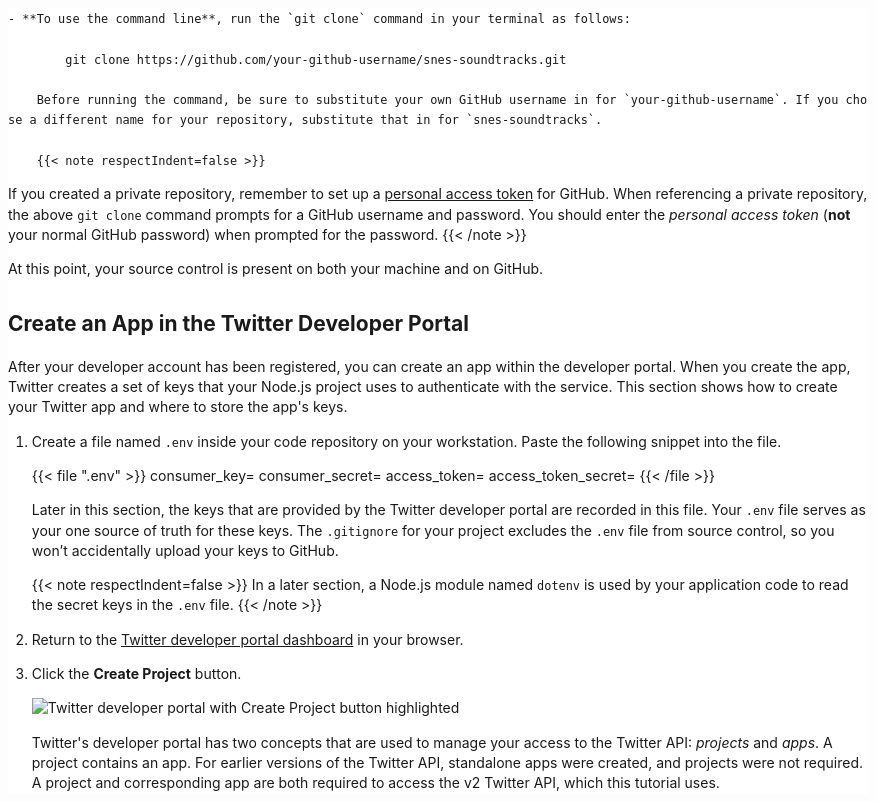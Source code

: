     - **To use the command line**, run the `git clone` command in your terminal as follows:

            git clone https://github.com/your-github-username/snes-soundtracks.git

        Before running the command, be sure to substitute your own GitHub username in for `your-github-username`. If you chose a different name for your repository, substitute that in for `snes-soundtracks`.

        {{< note respectIndent=false >}}
If you created a private repository, remember to set up a [personal access token](https://docs.github.com/en/github/authenticating-to-github/keeping-your-account-and-data-secure/creating-a-personal-access-token) for GitHub. When referencing a private repository, the above `git clone` command prompts for a GitHub username and password. You should enter the *personal access token* (**not** your normal GitHub password) when prompted for the password.
{{< /note >}}

At this point, your source control is present on both your machine and on GitHub.

## Create an App in the Twitter Developer Portal

After your developer account has been registered, you can create an app within the developer portal. When you create the app, Twitter creates a set of keys that your Node.js project uses to authenticate with the service. This section shows how to create your Twitter app and where to store the app's keys.

1. Create a file named `.env` inside your code repository on your workstation. Paste the following snippet into the file.

    {{< file ".env" >}}
consumer_key=
consumer_secret=
access_token=
access_token_secret=
{{< /file >}}

    Later in this section, the keys that are provided by the Twitter developer portal are recorded in this file. Your `.env` file serves as your one source of truth for these keys. The `.gitignore` for your project excludes the `.env` file from source control, so you won’t accidentally upload your keys to GitHub.

    {{< note respectIndent=false >}}
In a later section, a Node.js module named `dotenv` is used by your application code to read the secret keys in the `.env` file.
{{< /note >}}

1. Return to the [Twitter developer portal dashboard](https://developer.twitter.com/en/portal/dashboard) in your browser.

1. Click the **Create Project** button.

    ![Twitter developer portal with Create Project button highlighted](twitter-developer-portal-create-project-button.png "Twitter developer portal with Create Project button highlighted")

    Twitter's developer portal has two concepts that are used to manage your access to the Twitter API: *projects* and *apps*. A project contains an app. For earlier versions of the Twitter API, standalone apps were created, and projects were not required. A project and corresponding app are both required to access the v2 Twitter API, which this tutorial uses.
